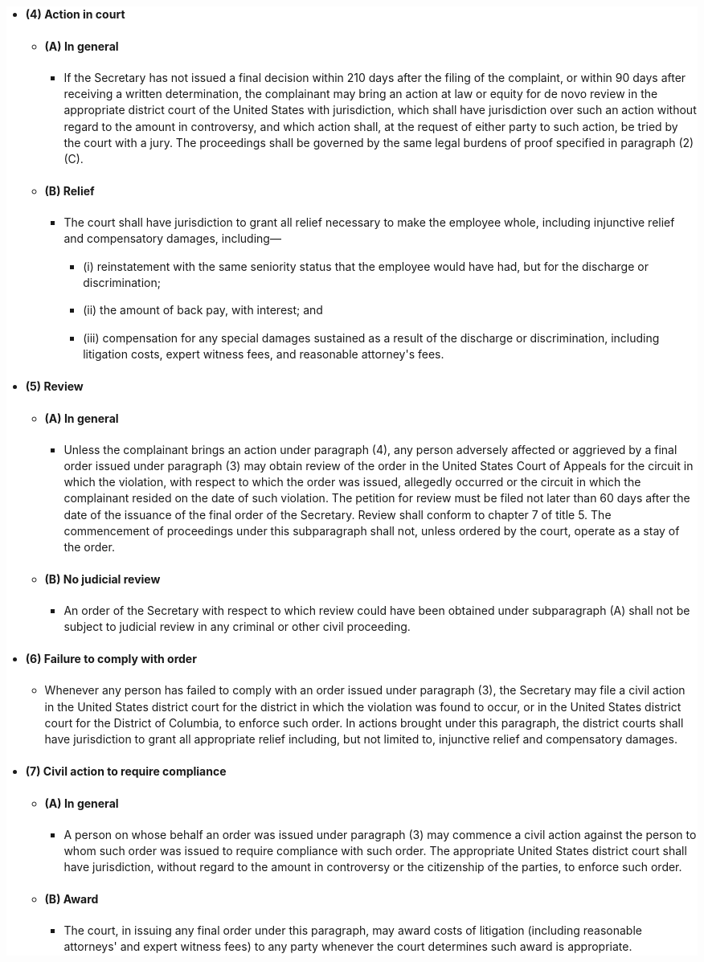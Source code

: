 * #### (4) Action in court
  * #### (A) In general
    * If the Secretary has not issued a final decision within 210 days after the filing of the complaint, or within 90 days after receiving a written determination, the complainant may bring an action at law or equity for de novo review in the appropriate district court of the United States with jurisdiction, which shall have jurisdiction over such an action without regard to the amount in controversy, and which action shall, at the request of either party to such action, be tried by the court with a jury. The proceedings shall be governed by the same legal burdens of proof specified in paragraph (2)(C).

  * #### (B) Relief
    * The court shall have jurisdiction to grant all relief necessary to make the employee whole, including injunctive relief and compensatory damages, including—

      * (i) reinstatement with the same seniority status that the employee would have had, but for the discharge or discrimination;

      * (ii) the amount of back pay, with interest; and

      * (iii) compensation for any special damages sustained as a result of the discharge or discrimination, including litigation costs, expert witness fees, and reasonable attorney's fees.

* #### (5) Review
  * #### (A) In general
    * Unless the complainant brings an action under paragraph (4), any person adversely affected or aggrieved by a final order issued under paragraph (3) may obtain review of the order in the United States Court of Appeals for the circuit in which the violation, with respect to which the order was issued, allegedly occurred or the circuit in which the complainant resided on the date of such violation. The petition for review must be filed not later than 60 days after the date of the issuance of the final order of the Secretary. Review shall conform to chapter 7 of title 5. The commencement of proceedings under this subparagraph shall not, unless ordered by the court, operate as a stay of the order.

  * #### (B) No judicial review
    * An order of the Secretary with respect to which review could have been obtained under subparagraph (A) shall not be subject to judicial review in any criminal or other civil proceeding.

* #### (6) Failure to comply with order
  * Whenever any person has failed to comply with an order issued under paragraph (3), the Secretary may file a civil action in the United States district court for the district in which the violation was found to occur, or in the United States district court for the District of Columbia, to enforce such order. In actions brought under this paragraph, the district courts shall have jurisdiction to grant all appropriate relief including, but not limited to, injunctive relief and compensatory damages.

* #### (7) Civil action to require compliance
  * #### (A) In general
    * A person on whose behalf an order was issued under paragraph (3) may commence a civil action against the person to whom such order was issued to require compliance with such order. The appropriate United States district court shall have jurisdiction, without regard to the amount in controversy or the citizenship of the parties, to enforce such order.

  * #### (B) Award
    * The court, in issuing any final order under this paragraph, may award costs of litigation (including reasonable attorneys' and expert witness fees) to any party whenever the court determines such award is appropriate.
